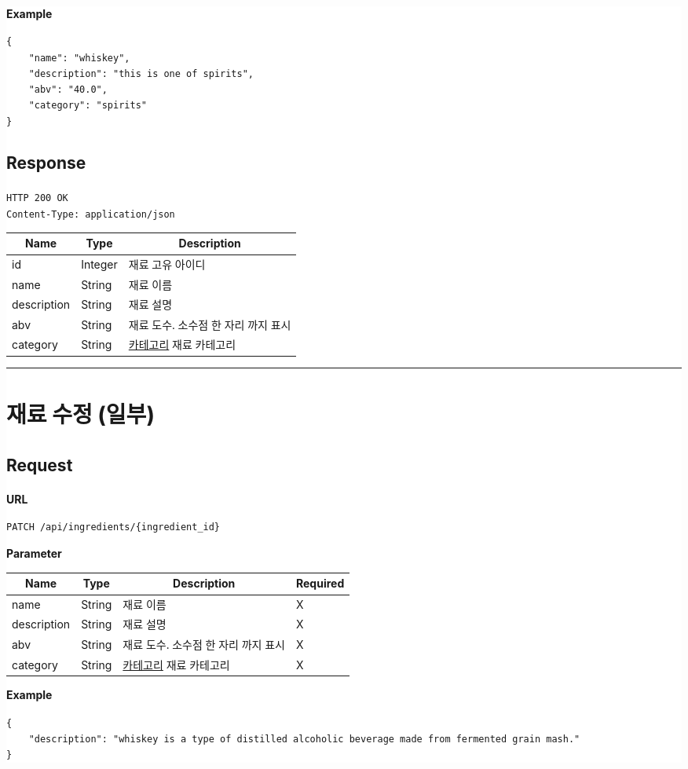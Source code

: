 __Example__

```
{
    "name": "whiskey",
    "description": "this is one of spirits",
    "abv": "40.0",
    "category": "spirits"
}
```

## Response
    HTTP 200 OK
    Content-Type: application/json

|Name       |Type   |Description|
|-----------|-------|-----------|
|id         |Integer|재료 고유 아이디|
|name       |String |재료 이름|
|description|String |재료 설명|
|abv        |String |재료 도수. 소수점 한 자리 까지 표시|
|category   |String |[카테고리](#category) 재료 카테고리|

---

# 재료 수정 (일부)

## Request

__URL__
```
PATCH /api/ingredients/{ingredient_id}
```

__Parameter__

|Name       |Type   |Description|Required|
|-----------|-------|-----------|--------|
|name       |String |재료 이름|X|
|description|String |재료 설명|X|
|abv        |String |재료 도수. 소수점 한 자리 까지 표시|X|
|category   |String |[카테고리](#category) 재료 카테고리|X|

__Example__

```
{
    "description": "whiskey is a type of distilled alcoholic beverage made from fermented grain mash."
}
```
